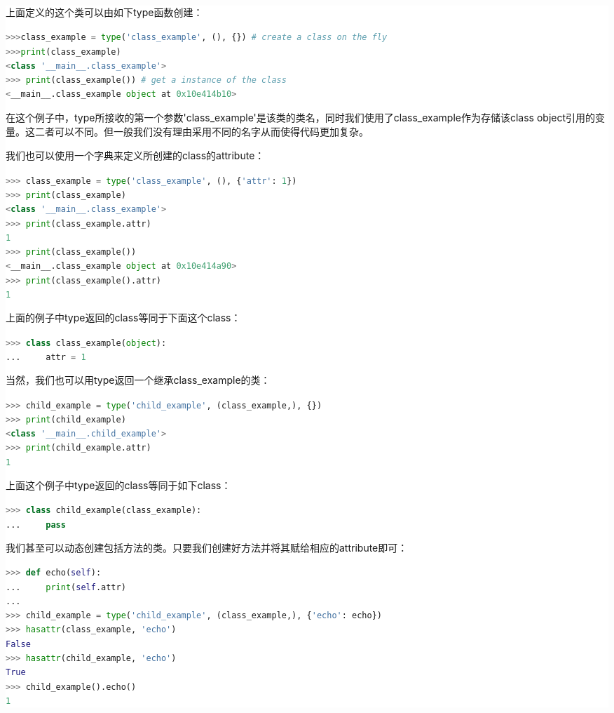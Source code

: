 上面定义的这个类可以由如下type函数创建：

```python
>>>class_example = type('class_example', (), {}) # create a class on the fly
>>>print(class_example)
<class '__main__.class_example'>
>>> print(class_example()) # get a instance of the class
<__main__.class_example object at 0x10e414b10>
```

在这个例子中，type所接收的第一个参数'class_example'是该类的类名，同时我们使用了class_example作为存储该class object引用的变量。这二者可以不同。但一般我们没有理由采用不同的名字从而使得代码更加复杂。  

我们也可以使用一个字典来定义所创建的class的attribute：

```python
>>> class_example = type('class_example', (), {'attr': 1})
>>> print(class_example)
<class '__main__.class_example'>
>>> print(class_example.attr)
1
>>> print(class_example())
<__main__.class_example object at 0x10e414a90>
>>> print(class_example().attr)
1
```

上面的例子中type返回的class等同于下面这个class：

```python
>>> class class_example(object):
...     attr = 1
```

当然，我们也可以用type返回一个继承class_example的类：

```python
>>> child_example = type('child_example', (class_example,), {})
>>> print(child_example)
<class '__main__.child_example'>
>>> print(child_example.attr)
1
```

上面这个例子中type返回的class等同于如下class：

```python
>>> class child_example(class_example):
...     pass
```

我们甚至可以动态创建包括方法的类。只要我们创建好方法并将其赋给相应的attribute即可：

```python
>>> def echo(self):
...     print(self.attr)
...
>>> child_example = type('child_example', (class_example,), {'echo': echo})
>>> hasattr(class_example, 'echo')
False
>>> hasattr(child_example, 'echo')
True
>>> child_example().echo()
1
```
